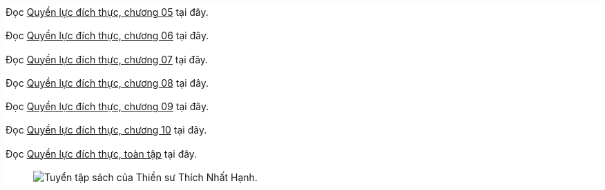 Đọc [Quyền lực đích thực, chương 05](https://nhavantuonglai.com/article/quyen-luc-dich-thuc-chuong-05) tại đây.

Đọc [Quyền lực đích thực, chương 06](https://nhavantuonglai.com/article/quyen-luc-dich-thuc-chuong-06) tại đây.

Đọc [Quyền lực đích thực, chương 07](https://nhavantuonglai.com/article/quyen-luc-dich-thuc-chuong-07) tại đây.

Đọc [Quyền lực đích thực, chương 08](https://nhavantuonglai.com/article/quyen-luc-dich-thuc-chuong-08) tại đây.

Đọc [Quyền lực đích thực, chương 09](https://nhavantuonglai.com/article/quyen-luc-dich-thuc-chuong-09) tại đây.

Đọc [Quyền lực đích thực, chương 10](https://nhavantuonglai.com/article/quyen-luc-dich-thuc-chuong-10) tại đây.

Đọc [Quyền lực đích thực, toàn tập](https://banmaixanh.vercel.app/ebook/quyen-luc-dich-thuc.pdf) tại đây.

<figure><img src="https://banmaixanh.vercel.app/image/cover/001-110.jpg" alt="Tuyển tập sách của Thiền sư Thích Nhất Hạnh." title="Tuyển tập sách của Thiền sư Thích Nhất Hạnh." height=100% width=100%><figcaption><p></p></figcaption></figure>